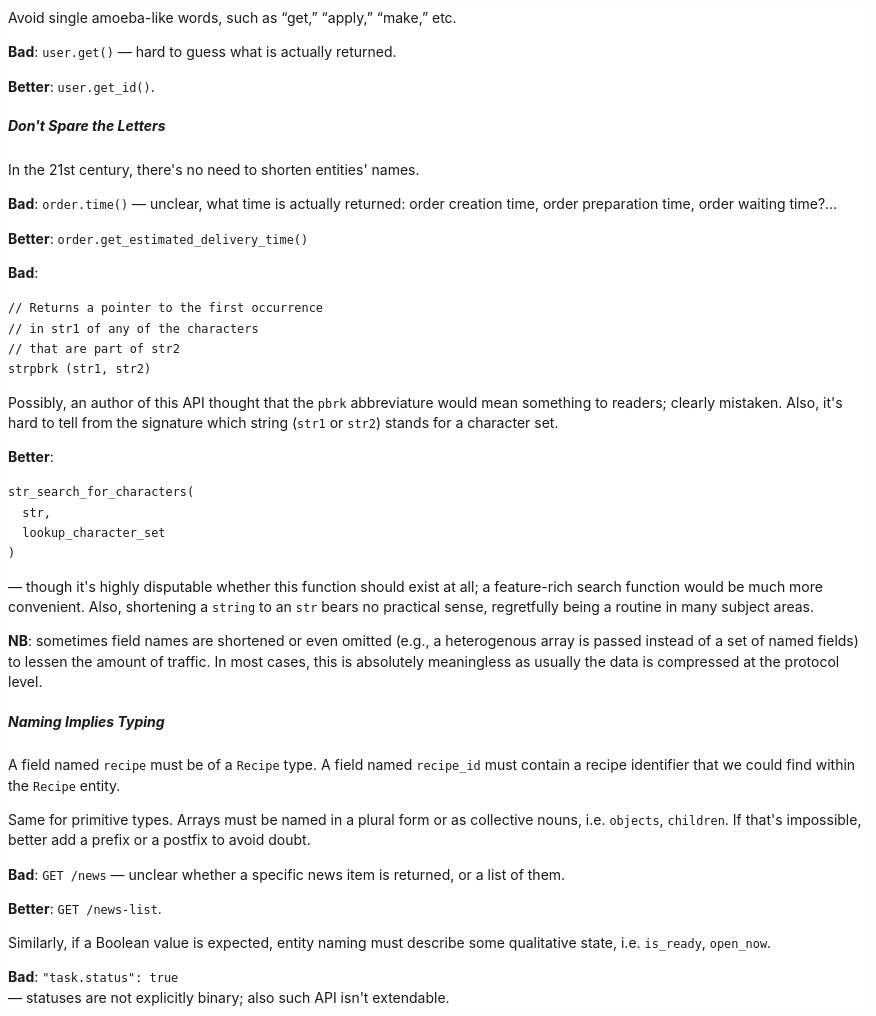 Avoid single amoeba-like words, such as “get,” “apply,” “make,” etc.

**Bad**: `user.get()` — hard to guess what is actually returned.

**Better**: `user.get_id()`.

##### Don't Spare the Letters

In the 21st century, there's no need to shorten entities' names.

**Bad**: `order.time()` — unclear, what time is actually returned: order creation time, order preparation time, order waiting time?…

**Better**: `order.get_estimated_delivery_time()`

**Bad**:
```
// Returns a pointer to the first occurrence
// in str1 of any of the characters
// that are part of str2
strpbrk (str1, str2)
```

Possibly, an author of this API thought that the `pbrk` abbreviature would mean something to readers; clearly mistaken. Also, it's hard to tell from the signature which string (`str1` or `str2`) stands for a character set.

**Better**:
```
str_search_for_characters(
  str,
  lookup_character_set
)
```  
— though it's highly disputable whether this function should exist at all; a feature-rich search function would be much more convenient. Also, shortening a `string` to an `str` bears no practical sense, regretfully being a routine in many subject areas.

**NB**: sometimes field names are shortened or even omitted (e.g., a heterogenous array is passed instead of a set of named fields) to lessen the amount of traffic. In most cases, this is absolutely meaningless as usually the data is compressed at the protocol level.

##### Naming Implies Typing

A field named `recipe` must be of a `Recipe` type. A field named `recipe_id` must contain a recipe identifier that we could find within the `Recipe` entity.

Same for primitive types. Arrays must be named in a plural form or as collective nouns, i.e. `objects`, `children`. If that's impossible, better add a prefix or a postfix to avoid doubt.

**Bad**: `GET /news` — unclear whether a specific news item is returned, or a list of them.

**Better**: `GET /news-list`.

Similarly, if a Boolean value is expected, entity naming must describe some qualitative state, i.e. `is_ready`, `open_now`.

**Bad**: `"task.status": true`  
— statuses are not explicitly binary; also such API isn't extendable.
